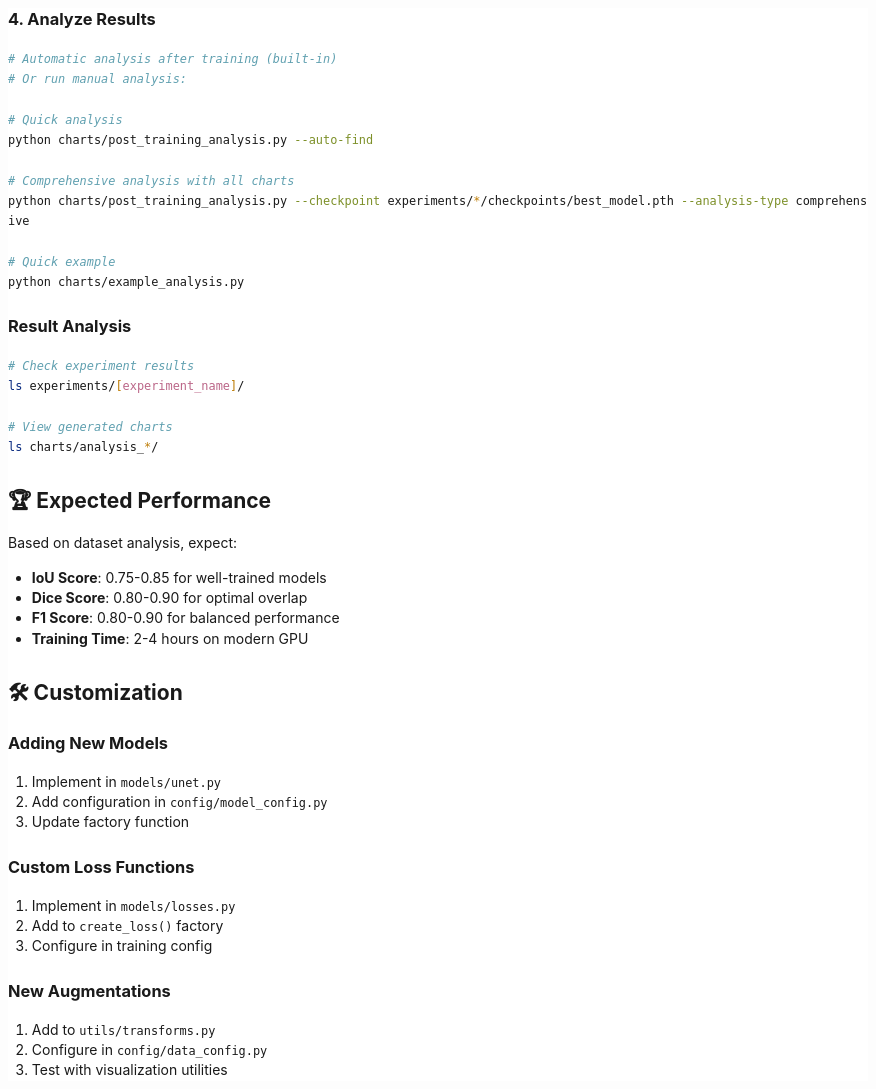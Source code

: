 ### 4. Analyze Results
```bash
# Automatic analysis after training (built-in)
# Or run manual analysis:

# Quick analysis
python charts/post_training_analysis.py --auto-find

# Comprehensive analysis with all charts
python charts/post_training_analysis.py --checkpoint experiments/*/checkpoints/best_model.pth --analysis-type comprehensive

# Quick example
python charts/example_analysis.py
```

### Result Analysis
```bash
# Check experiment results
ls experiments/[experiment_name]/

# View generated charts
ls charts/analysis_*/
```

## 🏆 Expected Performance

Based on dataset analysis, expect:
- **IoU Score**: 0.75-0.85 for well-trained models
- **Dice Score**: 0.80-0.90 for optimal overlap
- **F1 Score**: 0.80-0.90 for balanced performance
- **Training Time**: 2-4 hours on modern GPU

## 🛠️ Customization

### Adding New Models
1. Implement in `models/unet.py`
2. Add configuration in `config/model_config.py`
3. Update factory function

### Custom Loss Functions  
1. Implement in `models/losses.py`
2. Add to `create_loss()` factory
3. Configure in training config

### New Augmentations
1. Add to `utils/transforms.py`
2. Configure in `config/data_config.py`
3. Test with visualization utilities
